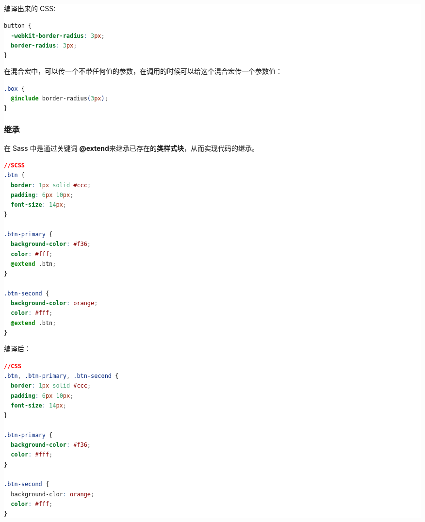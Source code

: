编译出来的 CSS:

```css
button {
  -webkit-border-radius: 3px;
  border-radius: 3px;
}
```

在混合宏中，可以传一个不带任何值的参数，在调用的时候可以给这个混合宏传一个参数值：

```css
.box {
  @include border-radius(3px);
}
```

### 继承

在 Sass 中是通过关键词 **@extend**来继承已存在的**类样式块**，从而实现代码的继承。

```css
//SCSS
.btn {
  border: 1px solid #ccc;
  padding: 6px 10px;
  font-size: 14px;
}

.btn-primary {
  background-color: #f36;
  color: #fff;
  @extend .btn;
}

.btn-second {
  background-color: orange;
  color: #fff;
  @extend .btn;
}
```

编译后：

```css
//CSS
.btn, .btn-primary, .btn-second {
  border: 1px solid #ccc;
  padding: 6px 10px;
  font-size: 14px;
}

.btn-primary {
  background-color: #f36;
  color: #fff;
}

.btn-second {
  background-clor: orange;
  color: #fff;
}
```
